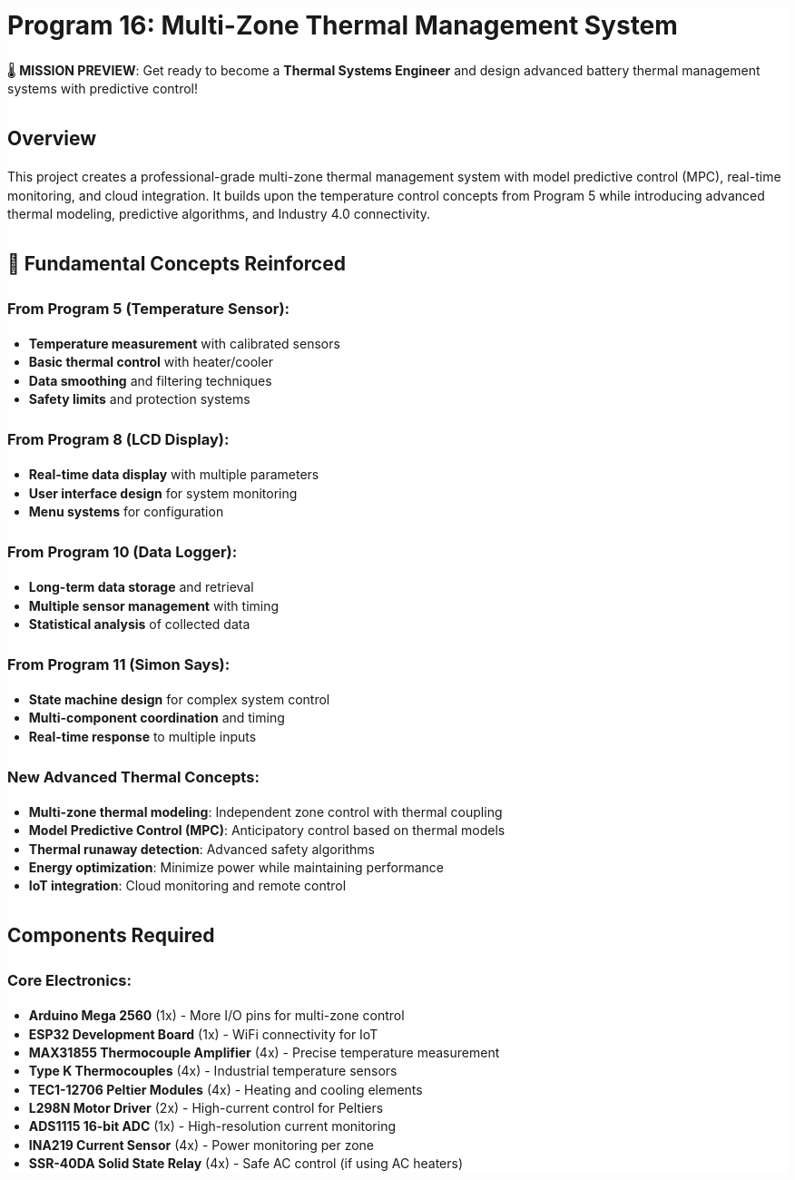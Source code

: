 # Program 16: Multi-Zone Thermal Management System

🌡️ **MISSION PREVIEW**: Get ready to become a **Thermal Systems Engineer** and design advanced battery thermal management systems with predictive control!

## Overview
This project creates a professional-grade multi-zone thermal management system with model predictive control (MPC), real-time monitoring, and cloud integration. It builds upon the temperature control concepts from Program 5 while introducing advanced thermal modeling, predictive algorithms, and Industry 4.0 connectivity.

## 🧠 Fundamental Concepts Reinforced

### From Program 5 (Temperature Sensor):
- **Temperature measurement** with calibrated sensors
- **Basic thermal control** with heater/cooler
- **Data smoothing** and filtering techniques
- **Safety limits** and protection systems

### From Program 8 (LCD Display):
- **Real-time data display** with multiple parameters
- **User interface design** for system monitoring
- **Menu systems** for configuration

### From Program 10 (Data Logger):
- **Long-term data storage** and retrieval
- **Multiple sensor management** with timing
- **Statistical analysis** of collected data

### From Program 11 (Simon Says):
- **State machine design** for complex system control
- **Multi-component coordination** and timing
- **Real-time response** to multiple inputs

### New Advanced Thermal Concepts:
- **Multi-zone thermal modeling**: Independent zone control with thermal coupling
- **Model Predictive Control (MPC)**: Anticipatory control based on thermal models
- **Thermal runaway detection**: Advanced safety algorithms
- **Energy optimization**: Minimize power while maintaining performance
- **IoT integration**: Cloud monitoring and remote control

## Components Required

### Core Electronics:
- **Arduino Mega 2560** (1x) - More I/O pins for multi-zone control
- **ESP32 Development Board** (1x) - WiFi connectivity for IoT
- **MAX31855 Thermocouple Amplifier** (4x) - Precise temperature measurement
- **Type K Thermocouples** (4x) - Industrial temperature sensors
- **TEC1-12706 Peltier Modules** (4x) - Heating and cooling elements
- **L298N Motor Driver** (2x) - High-current control for Peltiers
- **ADS1115 16-bit ADC** (1x) - High-resolution current monitoring
- **INA219 Current Sensor** (4x) - Power monitoring per zone
- **SSR-40DA Solid State Relay** (4x) - Safe AC control (if using AC heaters)
